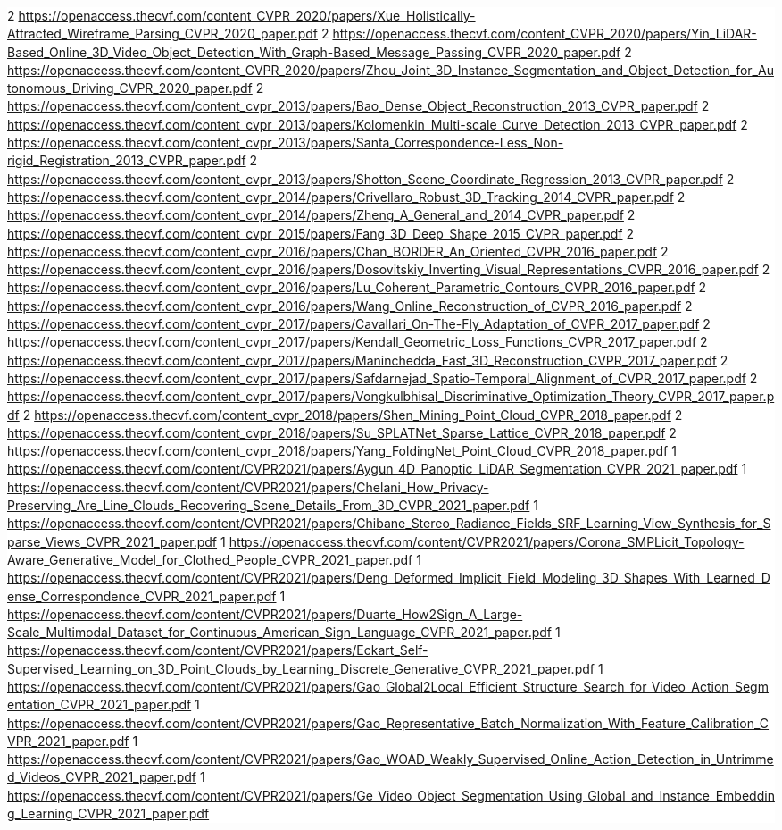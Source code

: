 2 https://openaccess.thecvf.com/content_CVPR_2020/papers/Xue_Holistically-Attracted_Wireframe_Parsing_CVPR_2020_paper.pdf
2 https://openaccess.thecvf.com/content_CVPR_2020/papers/Yin_LiDAR-Based_Online_3D_Video_Object_Detection_With_Graph-Based_Message_Passing_CVPR_2020_paper.pdf
2 https://openaccess.thecvf.com/content_CVPR_2020/papers/Zhou_Joint_3D_Instance_Segmentation_and_Object_Detection_for_Autonomous_Driving_CVPR_2020_paper.pdf
2 https://openaccess.thecvf.com/content_cvpr_2013/papers/Bao_Dense_Object_Reconstruction_2013_CVPR_paper.pdf
2 https://openaccess.thecvf.com/content_cvpr_2013/papers/Kolomenkin_Multi-scale_Curve_Detection_2013_CVPR_paper.pdf
2 https://openaccess.thecvf.com/content_cvpr_2013/papers/Santa_Correspondence-Less_Non-rigid_Registration_2013_CVPR_paper.pdf
2 https://openaccess.thecvf.com/content_cvpr_2013/papers/Shotton_Scene_Coordinate_Regression_2013_CVPR_paper.pdf
2 https://openaccess.thecvf.com/content_cvpr_2014/papers/Crivellaro_Robust_3D_Tracking_2014_CVPR_paper.pdf
2 https://openaccess.thecvf.com/content_cvpr_2014/papers/Zheng_A_General_and_2014_CVPR_paper.pdf
2 https://openaccess.thecvf.com/content_cvpr_2015/papers/Fang_3D_Deep_Shape_2015_CVPR_paper.pdf
2 https://openaccess.thecvf.com/content_cvpr_2016/papers/Chan_BORDER_An_Oriented_CVPR_2016_paper.pdf
2 https://openaccess.thecvf.com/content_cvpr_2016/papers/Dosovitskiy_Inverting_Visual_Representations_CVPR_2016_paper.pdf
2 https://openaccess.thecvf.com/content_cvpr_2016/papers/Lu_Coherent_Parametric_Contours_CVPR_2016_paper.pdf
2 https://openaccess.thecvf.com/content_cvpr_2016/papers/Wang_Online_Reconstruction_of_CVPR_2016_paper.pdf
2 https://openaccess.thecvf.com/content_cvpr_2017/papers/Cavallari_On-The-Fly_Adaptation_of_CVPR_2017_paper.pdf
2 https://openaccess.thecvf.com/content_cvpr_2017/papers/Kendall_Geometric_Loss_Functions_CVPR_2017_paper.pdf
2 https://openaccess.thecvf.com/content_cvpr_2017/papers/Maninchedda_Fast_3D_Reconstruction_CVPR_2017_paper.pdf
2 https://openaccess.thecvf.com/content_cvpr_2017/papers/Safdarnejad_Spatio-Temporal_Alignment_of_CVPR_2017_paper.pdf
2 https://openaccess.thecvf.com/content_cvpr_2017/papers/Vongkulbhisal_Discriminative_Optimization_Theory_CVPR_2017_paper.pdf
2 https://openaccess.thecvf.com/content_cvpr_2018/papers/Shen_Mining_Point_Cloud_CVPR_2018_paper.pdf
2 https://openaccess.thecvf.com/content_cvpr_2018/papers/Su_SPLATNet_Sparse_Lattice_CVPR_2018_paper.pdf
2 https://openaccess.thecvf.com/content_cvpr_2018/papers/Yang_FoldingNet_Point_Cloud_CVPR_2018_paper.pdf
1 https://openaccess.thecvf.com/content/CVPR2021/papers/Aygun_4D_Panoptic_LiDAR_Segmentation_CVPR_2021_paper.pdf
1 https://openaccess.thecvf.com/content/CVPR2021/papers/Chelani_How_Privacy-Preserving_Are_Line_Clouds_Recovering_Scene_Details_From_3D_CVPR_2021_paper.pdf
1 https://openaccess.thecvf.com/content/CVPR2021/papers/Chibane_Stereo_Radiance_Fields_SRF_Learning_View_Synthesis_for_Sparse_Views_CVPR_2021_paper.pdf
1 https://openaccess.thecvf.com/content/CVPR2021/papers/Corona_SMPLicit_Topology-Aware_Generative_Model_for_Clothed_People_CVPR_2021_paper.pdf
1 https://openaccess.thecvf.com/content/CVPR2021/papers/Deng_Deformed_Implicit_Field_Modeling_3D_Shapes_With_Learned_Dense_Correspondence_CVPR_2021_paper.pdf
1 https://openaccess.thecvf.com/content/CVPR2021/papers/Duarte_How2Sign_A_Large-Scale_Multimodal_Dataset_for_Continuous_American_Sign_Language_CVPR_2021_paper.pdf
1 https://openaccess.thecvf.com/content/CVPR2021/papers/Eckart_Self-Supervised_Learning_on_3D_Point_Clouds_by_Learning_Discrete_Generative_CVPR_2021_paper.pdf
1 https://openaccess.thecvf.com/content/CVPR2021/papers/Gao_Global2Local_Efficient_Structure_Search_for_Video_Action_Segmentation_CVPR_2021_paper.pdf
1 https://openaccess.thecvf.com/content/CVPR2021/papers/Gao_Representative_Batch_Normalization_With_Feature_Calibration_CVPR_2021_paper.pdf
1 https://openaccess.thecvf.com/content/CVPR2021/papers/Gao_WOAD_Weakly_Supervised_Online_Action_Detection_in_Untrimmed_Videos_CVPR_2021_paper.pdf
1 https://openaccess.thecvf.com/content/CVPR2021/papers/Ge_Video_Object_Segmentation_Using_Global_and_Instance_Embedding_Learning_CVPR_2021_paper.pdf